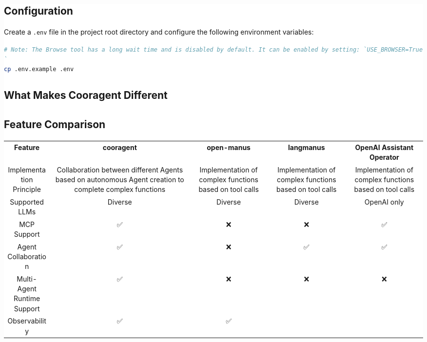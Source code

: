 ## Configuration

Create a `.env` file in the project root directory and configure the following environment variables:

```bash
# Note: The Browse tool has a long wait time and is disabled by default. It can be enabled by setting: `USE_BROWSER=True`
cp .env.example .env
```

## What Makes Cooragent Different

## Feature Comparison
<table style="width: 100%;">
  <tr>
    <th align="center">Feature</th>
    <th align="center">cooragent</th>
    <th align="center">open-manus</th>
    <th align="center">langmanus</th>
    <th align="center">OpenAI Assistant Operator</th>
  </tr>
  <tr>
    <td align="center">Implementation Principle</td>
    <td align="center">Collaboration between different Agents based on autonomous Agent creation to complete complex functions</td>
    <td align="center">Implementation of complex functions based on tool calls</td>
    <td align="center">Implementation of complex functions based on tool calls</td>
    <td align="center">Implementation of complex functions based on tool calls</td>
  </tr>
  <tr>
    <td align="center">Supported LLMs</td>
    <td align="center">Diverse</td>
    <td align="center">Diverse</td>
    <td align="center">Diverse</td>
    <td align="center">OpenAI only</td>
  </tr>
  <tr>
    <td align="center">MCP Support</td>
    <td align="center">✅</td>
    <td align="center">❌</td>
    <td align="center">❌</td>
    <td align="center">✅</td>
  </tr>
  <tr>
    <td align="center">Agent Collaboration</td>
    <td align="center">✅</td>
    <td align="center">❌</td>
    <td align="center">✅</td>
    <td align="center">✅</td>
  </tr>
  <tr>
    <td align="center">Multi-Agent Runtime Support</td>
    <td align="center">✅</td>
    <td align="center">❌</td>
    <td align="center">❌</td>
    <td align="center">❌</td>
  </tr>
  <tr>
    <td align="center">Observability</td>
    <td align="center">✅</td>
    <td align="center">✅</td>